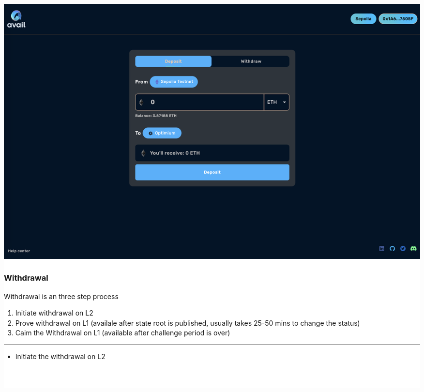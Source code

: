   <a href="https://github.com/availproject/avail-op-stack-bridge"><img alt="Avail OP Bridge deposit" src="src/assets/images/img-1.png" width=1000></a>
  <br />
</div>

### Withdrawal

Withdrawal is an three step process

  1. Initiate withdrawal on L2
  2. Prove withdrawal on L1 (availale after state root is published, usually takes 25-50 mins to change the status)
  3. Caim the Withdrawal on L1 (available after challenge period is over)

--------------------------------------------------------------------------------------------------

- Initiate the withdrawal on L2

<div align="center">
  <br />
  <br />